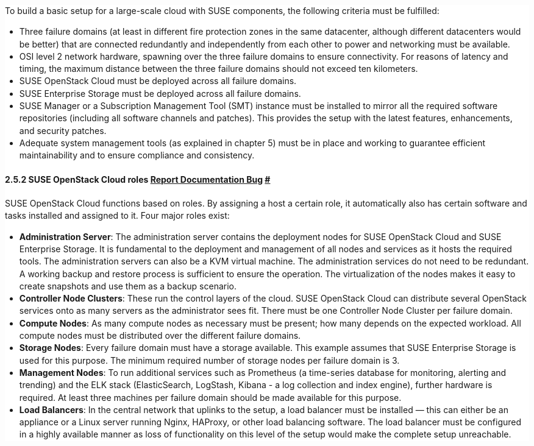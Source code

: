 To build a basic setup for a large-scale cloud with SUSE components, the following criteria must be fulfilled:

* Three failure domains (at least in different fire protection zones in the same datacenter, although different datacenters would be better) that are connected redundantly and independently from each other to power and networking must be available.
* OSI level 2 network hardware, spawning over the three failure domains to ensure connectivity. For reasons of latency and timing, the maximum distance between the three failure domains should not exceed ten kilometers.
* SUSE OpenStack Cloud must be deployed across all failure domains.
* SUSE Enterprise Storage must be deployed across all failure domains.
* SUSE Manager or a Subscription Management Tool (SMT) instance must be installed to mirror all the required software repositories (including all software channels and patches). This provides the setup with the latest features, enhancements, and security patches.
* Adequate system management tools (as explained in chapter 5) must be in place and working to guarantee efficient maintainability and to ensure compliance and consistency.

#### 2.5.2 SUSE OpenStack Cloud roles [Report Documentation Bug](https://github.com/SUSE/suse-best-practices/issues/new?title=%5Bdoc%5D%202.5.2%20%20SUSE%20OpenStack%20Cloud%20roles&body=2.5.2%20%20SUSE%20OpenStack%20Cloud%20roles%253A%0A%0Ahttps%253A%252F%252Fdocumentation.suse.com%252Fsbp%252Fall%252Fsingle-html%252FSBP-CloudLS-master%252F%2523_suse_openstack_cloud_roles) [\#](https://documentation.suse.com/sbp/all/single-html/SBP-CloudLS-master/#_suse_openstack_cloud_roles)

SUSE OpenStack Cloud functions based on roles. By assigning a host a certain role, it automatically also has certain software and tasks installed and assigned to it. Four major roles exist:

* **Administration Server**: The administration server contains the deployment nodes for SUSE OpenStack Cloud and SUSE Enterprise Storage. It is fundamental to the deployment and management of all nodes and services as it hosts the required tools. The administration servers can also be a KVM virtual machine. The administration services do not need to be redundant. A working backup and restore process is sufficient to ensure the operation. The virtualization of the nodes makes it easy to create snapshots and use them as a backup scenario.
* **Controller Node Clusters**: These run the control layers of the cloud. SUSE OpenStack Cloud can distribute several OpenStack services onto as many servers as the administrator sees fit. There must be one Controller Node Cluster per failure domain.
* **Compute Nodes**: As many compute nodes as necessary must be present; how many depends on the expected workload. All compute nodes must be distributed over the different failure domains.
* **Storage Nodes**: Every failure domain must have a storage available. This example assumes that SUSE Enterprise Storage is used for this purpose. The minimum required number of storage nodes per failure domain is 3.
* **Management Nodes**: To run additional services such as Prometheus (a time-series database for monitoring, alerting and trending) and the ELK stack (ElasticSearch, LogStash, Kibana - a log collection and index engine), further hardware is required. At least three machines per failure domain should be made available for this purpose.
* **Load Balancers**: In the central network that uplinks to the setup, a load balancer must be installed — this can either be an appliance or a Linux server running Nginx, HAProxy, or other load balancing software. The load balancer must be configured in a highly available manner as loss of functionality on this level of the setup would make the complete setup unreachable.
